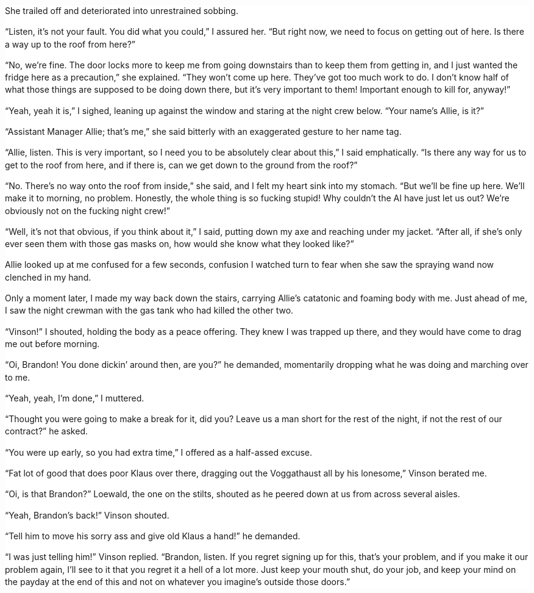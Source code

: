 She trailed off and deteriorated into unrestrained sobbing.

“Listen, it’s not your fault. You did what you could,” I assured her. “But right now, we need to focus on getting out of here. Is there a way up to the roof from here?”

“No, we’re fine. The door locks more to keep me from going downstairs than to keep them from getting in, and I just wanted the fridge here as a precaution,” she explained. “They won’t come up here. They’ve got too much work to do. I don’t know half of what those things are supposed to be doing down there, but it’s very important to them! Important enough to kill for, anyway!”

“Yeah, yeah it is,” I sighed, leaning up against the window and staring at the night crew below. “Your name’s Allie, is it?”

“Assistant Manager Allie; that’s me,” she said bitterly with an exaggerated gesture to her name tag.

“Allie, listen. This is very important, so I need you to be absolutely clear about this,” I said emphatically. “Is there any way for us to get to the roof from here, and if there is, can we get down to the ground from the roof?”

“No. There’s no way onto the roof from inside,” she said, and I felt my heart sink into my stomach. “But we’ll be fine up here. We’ll make it to morning, no problem. Honestly, the whole thing is so fucking stupid! Why couldn’t the AI have just let us out? We’re obviously not on the fucking night crew!”

“Well, it’s not that obvious, if you think about it,” I said, putting down my axe and reaching under my jacket. “After all, if she’s only ever seen them with those gas masks on, how would she know what they looked like?”

Allie looked up at me confused for a few seconds, confusion I watched turn to fear when she saw the spraying wand now clenched in my hand.

Only a moment later, I made my way back down the stairs, carrying Allie’s catatonic and foaming body with me. Just ahead of me, I saw the night crewman with the gas tank who had killed the other two.

“Vinson!” I shouted, holding the body as a peace offering. They knew I was trapped up there, and they would have come to drag me out before morning.

“Oi, Brandon! You done dickin’ around then, are you?” he demanded, momentarily dropping what he was doing and marching over to me.

“Yeah, yeah, I’m done,” I muttered.

“Thought you were going to make a break for it, did you? Leave us a man short for the rest of the night, if not the rest of our contract?” he asked.

“You were up early, so you had extra time,” I offered as a half-assed excuse.

“Fat lot of good that does poor Klaus over there, dragging out the Voggathaust all by his lonesome,” Vinson berated me.

“Oi, is that Brandon?” Loewald, the one on the stilts, shouted as he peered down at us from across several aisles.

“Yeah, Brandon’s back!” Vinson shouted.

“Tell him to move his sorry ass and give old Klaus a hand!” he demanded.

“I was just telling him!” Vinson replied. “Brandon, listen. If you regret signing up for this, that’s your problem, and if you make it our problem again, I’ll see to it that you regret it a hell of a lot more. Just keep your mouth shut, do your job, and keep your mind on the payday at the end of this and not on whatever you imagine’s outside those doors.”
